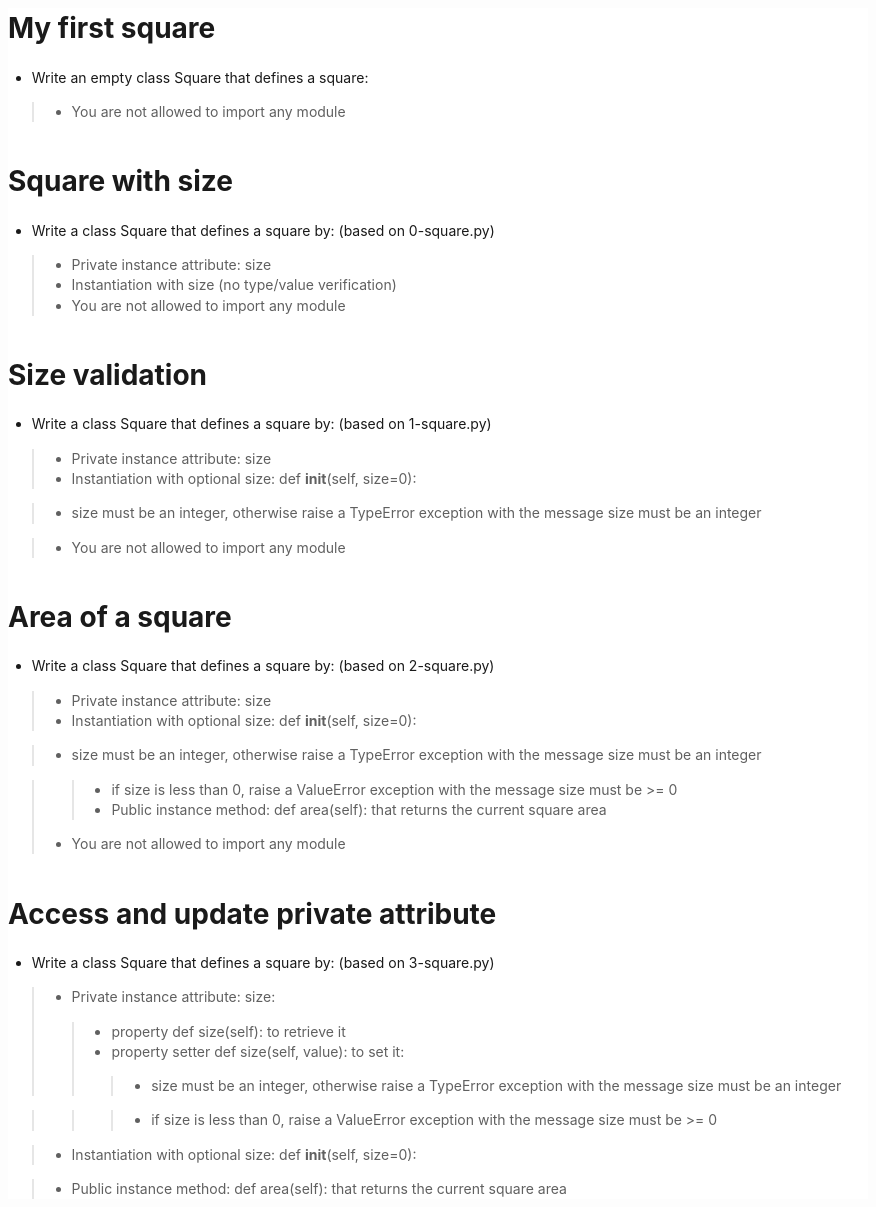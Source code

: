 # My first square
* Write an empty class Square that defines a square:
> * You are not allowed to import any module

# Square with size
* Write a class Square that defines a square by: (based on 0-square.py)

> * Private instance attribute: size
> * Instantiation with size (no type/value verification)
> * You are not allowed to import any module

# Size validation
* Write a class Square that defines a square by: (based on 1-square.py)

> * Private instance attribute: size
> * Instantiation with optional size: def __init__(self, size=0):

> * size must be an integer, otherwise raise a TypeError exception with the message size must be an integer

> * You are not allowed to import any module

# Area of a square
* Write a class Square that defines a square by: (based on 2-square.py)

> * Private instance attribute: size
> * Instantiation with optional size: def __init__(self, size=0):

> * size must be an integer, otherwise raise a TypeError exception with the message size must be an integer

> > * if size is less than 0, raise a ValueError exception with the message size must be >= 0
> > * Public instance method: def area(self): that returns the current square area
> * You are not allowed to import any module

# Access and update private attribute
* Write a class Square that defines a square by: (based on 3-square.py)

> * Private instance attribute: size:
> > * property def size(self): to retrieve it
> > * property setter def size(self, value): to set it:
> > > * size must be an integer, otherwise raise a TypeError exception with the message size must be an integer

> > > * if size is less than 0, raise a ValueError exception with the message size must be >= 0

> * Instantiation with optional size: def __init__(self, size=0):

> * Public instance method: def area(self): that returns the current square area
